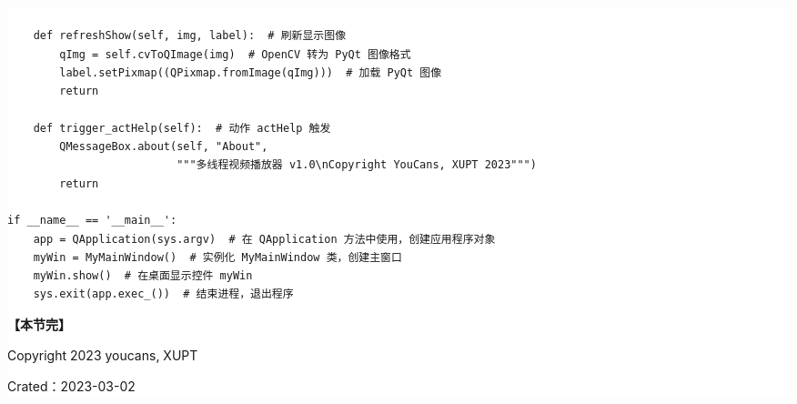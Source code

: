 ```

    def refreshShow(self, img, label):  # 刷新显示图像
        qImg = self.cvToQImage(img)  # OpenCV 转为 PyQt 图像格式
        label.setPixmap((QPixmap.fromImage(qImg)))  # 加载 PyQt 图像
        return

    def trigger_actHelp(self):  # 动作 actHelp 触发
        QMessageBox.about(self, "About",
                          """多线程视频播放器 v1.0\nCopyright YouCans, XUPT 2023""")
        return

if __name__ == '__main__':
    app = QApplication(sys.argv)  # 在 QApplication 方法中使用，创建应用程序对象
    myWin = MyMainWindow()  # 实例化 MyMainWindow 类，创建主窗口
    myWin.show()  # 在桌面显示控件 myWin
    sys.exit(app.exec_())  # 结束进程，退出程序
```

**【本节完】**

Copyright 2023 youcans, XUPT

Crated：2023-03-02